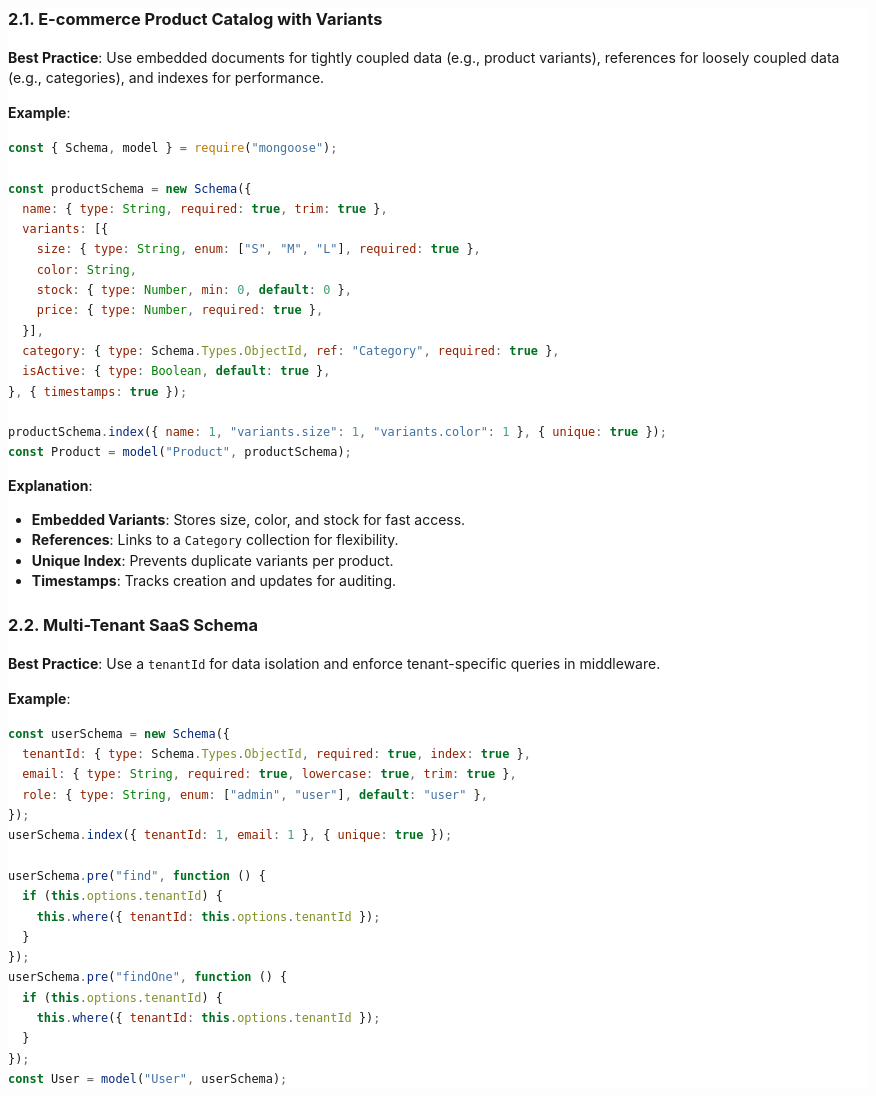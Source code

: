 ### 2.1. E-commerce Product Catalog with Variants
**Best Practice**: Use embedded documents for tightly coupled data (e.g., product variants), references for loosely coupled data (e.g., categories), and indexes for performance.

**Example**:
```javascript
const { Schema, model } = require("mongoose");

const productSchema = new Schema({
  name: { type: String, required: true, trim: true },
  variants: [{
    size: { type: String, enum: ["S", "M", "L"], required: true },
    color: String,
    stock: { type: Number, min: 0, default: 0 },
    price: { type: Number, required: true },
  }],
  category: { type: Schema.Types.ObjectId, ref: "Category", required: true },
  isActive: { type: Boolean, default: true },
}, { timestamps: true });

productSchema.index({ name: 1, "variants.size": 1, "variants.color": 1 }, { unique: true });
const Product = model("Product", productSchema);
```

**Explanation**:
- **Embedded Variants**: Stores size, color, and stock for fast access.
- **References**: Links to a `Category` collection for flexibility.
- **Unique Index**: Prevents duplicate variants per product.
- **Timestamps**: Tracks creation and updates for auditing.

### 2.2. Multi-Tenant SaaS Schema
**Best Practice**: Use a `tenantId` for data isolation and enforce tenant-specific queries in middleware.

**Example**:
```javascript
const userSchema = new Schema({
  tenantId: { type: Schema.Types.ObjectId, required: true, index: true },
  email: { type: String, required: true, lowercase: true, trim: true },
  role: { type: String, enum: ["admin", "user"], default: "user" },
});
userSchema.index({ tenantId: 1, email: 1 }, { unique: true });

userSchema.pre("find", function () {
  if (this.options.tenantId) {
    this.where({ tenantId: this.options.tenantId });
  }
});
userSchema.pre("findOne", function () {
  if (this.options.tenantId) {
    this.where({ tenantId: this.options.tenantId });
  }
});
const User = model("User", userSchema);
```
